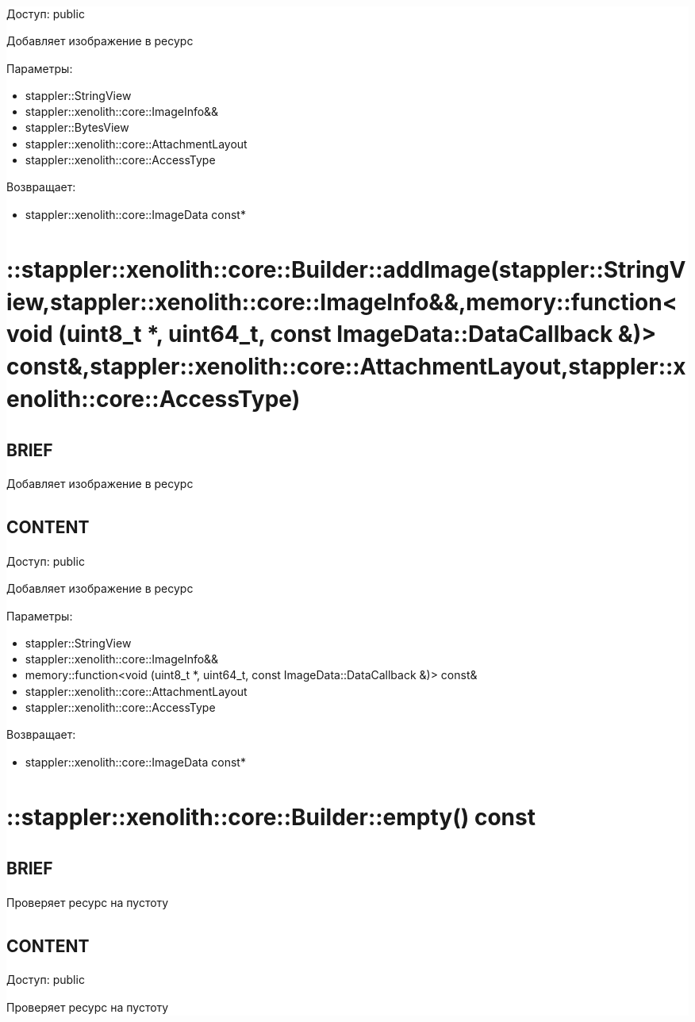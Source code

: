 Доступ: public

Добавляет изображение в ресурс

Параметры:
* stappler::StringView
* stappler::xenolith::core::ImageInfo&&
* stappler::BytesView
* stappler::xenolith::core::AttachmentLayout
* stappler::xenolith::core::AccessType

Возвращает:
* stappler::xenolith::core::ImageData const*

# ::stappler::xenolith::core::Builder::addImage(stappler::StringView,stappler::xenolith::core::ImageInfo&&,memory::function<void (uint8_t *, uint64_t, const ImageData::DataCallback &)> const&,stappler::xenolith::core::AttachmentLayout,stappler::xenolith::core::AccessType)

## BRIEF

Добавляет изображение в ресурс

## CONTENT

Доступ: public

Добавляет изображение в ресурс

Параметры:
* stappler::StringView
* stappler::xenolith::core::ImageInfo&&
* memory::function<void (uint8_t *, uint64_t, const ImageData::DataCallback &)> const&
* stappler::xenolith::core::AttachmentLayout
* stappler::xenolith::core::AccessType

Возвращает:
* stappler::xenolith::core::ImageData const*

# ::stappler::xenolith::core::Builder::empty() const

## BRIEF

Проверяет ресурс на пустоту

## CONTENT

Доступ: public

Проверяет ресурс на пустоту
